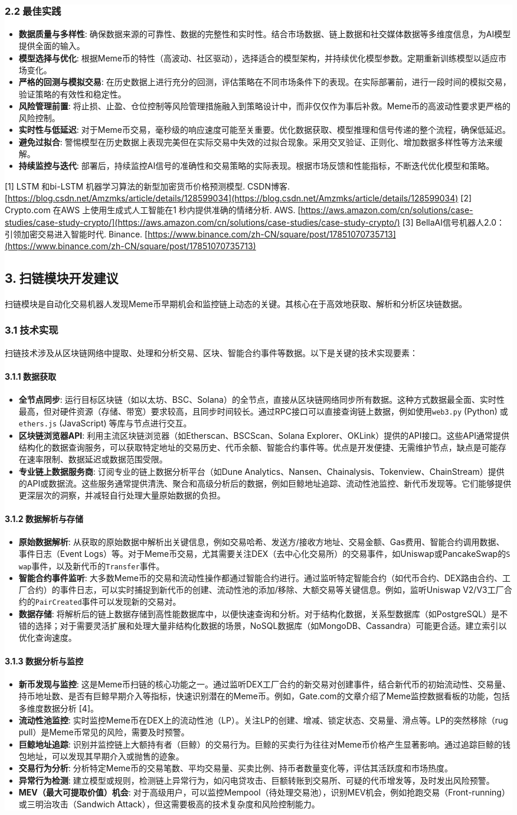 ### 2.2 最佳实践

*   **数据质量与多样性**: 确保数据来源的可靠性、数据的完整性和实时性。结合市场数据、链上数据和社交媒体数据等多维度信息，为AI模型提供全面的输入。
*   **模型选择与优化**: 根据Meme币的特性（高波动、社区驱动），选择适合的模型架构，并持续优化模型参数。定期重新训练模型以适应市场变化。
*   **严格的回测与模拟交易**: 在历史数据上进行充分的回测，评估策略在不同市场条件下的表现。在实际部署前，进行一段时间的模拟交易，验证策略的有效性和稳定性。
*   **风险管理前置**: 将止损、止盈、仓位控制等风险管理措施融入到策略设计中，而非仅仅作为事后补救。Meme币的高波动性要求更严格的风险控制。
*   **实时性与低延迟**: 对于Meme币交易，毫秒级的响应速度可能至关重要。优化数据获取、模型推理和信号传递的整个流程，确保低延迟。
*   **避免过拟合**: 警惕模型在历史数据上表现完美但在实际交易中失效的过拟合现象。采用交叉验证、正则化、增加数据多样性等方法来缓解。
*   **持续监控与迭代**: 部署后，持续监控AI信号的准确性和交易策略的实际表现。根据市场反馈和性能指标，不断迭代优化模型和策略。


[1] LSTM 和bi-LSTM 机器学习算法的新型加密货币价格预测模型. CSDN博客. [https://blog.csdn.net/Amzmks/article/details/128599034](https://blog.csdn.net/Amzmks/article/details/128599034)
[2] Crypto.com 在AWS 上使用生成式人工智能在1 秒内提供准确的情绪分析. AWS. [https://aws.amazon.com/cn/solutions/case-studies/case-study-crypto/](https://aws.amazon.com/cn/solutions/case-studies/case-study-crypto/)
[3] BellaAI信号机器人2.0：引领加密交易进入智能时代. Binance. [https://www.binance.com/zh-CN/square/post/17851070735713](https://www.binance.com/zh-CN/square/post/17851070735713)



## 3. 扫链模块开发建议

扫链模块是自动化交易机器人发现Meme币早期机会和监控链上动态的关键。其核心在于高效地获取、解析和分析区块链数据。

### 3.1 技术实现

扫链技术涉及从区块链网络中提取、处理和分析交易、区块、智能合约事件等数据。以下是关键的技术实现要素：

#### 3.1.1 数据获取

*   **全节点同步**: 运行目标区块链（如以太坊、BSC、Solana）的全节点，直接从区块链网络同步所有数据。这种方式数据最全面、实时性最高，但对硬件资源（存储、带宽）要求较高，且同步时间较长。通过RPC接口可以直接查询链上数据，例如使用`web3.py` (Python) 或 `ethers.js` (JavaScript) 等库与节点进行交互。
*   **区块链浏览器API**: 利用主流区块链浏览器（如Etherscan、BSCScan、Solana Explorer、OKLink）提供的API接口。这些API通常提供结构化的数据查询服务，可以获取特定地址的交易历史、代币余额、智能合约事件等。优点是开发便捷、无需维护节点，缺点是可能存在速率限制、数据延迟或数据范围受限。
*   **专业链上数据服务商**: 订阅专业的链上数据分析平台（如Dune Analytics、Nansen、Chainalysis、Tokenview、ChainStream）提供的API或数据流。这些服务通常提供清洗、聚合和高级分析后的数据，例如巨鲸地址追踪、流动性池监控、新代币发现等。它们能够提供更深层次的洞察，并减轻自行处理大量原始数据的负担。

#### 3.1.2 数据解析与存储

*   **原始数据解析**: 从获取的原始数据中解析出关键信息，例如交易哈希、发送方/接收方地址、交易金额、Gas费用、智能合约调用数据、事件日志（Event Logs）等。对于Meme币交易，尤其需要关注DEX（去中心化交易所）的交易事件，如Uniswap或PancakeSwap的`Swap`事件，以及新代币的`Transfer`事件。
*   **智能合约事件监听**: 大多数Meme币的交易和流动性操作都通过智能合约进行。通过监听特定智能合约（如代币合约、DEX路由合约、工厂合约）的事件日志，可以实时捕捉到新代币的创建、流动性池的添加/移除、大额交易等关键信息。例如，监听Uniswap V2/V3工厂合约的`PairCreated`事件可以发现新的交易对。
*   **数据存储**: 将解析后的链上数据存储到高性能数据库中，以便快速查询和分析。对于结构化数据，关系型数据库（如PostgreSQL）是不错的选择；对于需要灵活扩展和处理大量非结构化数据的场景，NoSQL数据库（如MongoDB、Cassandra）可能更合适。建立索引以优化查询速度。

#### 3.1.3 数据分析与监控

*   **新币发现与监控**: 这是Meme币扫链的核心功能之一。通过监听DEX工厂合约的新交易对创建事件，结合新代币的初始流动性、交易量、持币地址数、是否有巨鲸早期介入等指标，快速识别潜在的Meme币。例如，Gate.com的文章介绍了Meme监控数据看板的功能，包括多维度数据分析 [4]。
*   **流动性池监控**: 实时监控Meme币在DEX上的流动性池（LP）。关注LP的创建、增减、锁定状态、交易量、滑点等。LP的突然移除（rug pull）是Meme币常见的风险，需要及时预警。
*   **巨鲸地址追踪**: 识别并监控链上大额持有者（巨鲸）的交易行为。巨鲸的买卖行为往往对Meme币价格产生显著影响。通过追踪巨鲸的钱包地址，可以发现其早期介入或抛售的迹象。
*   **交易行为分析**: 分析特定Meme币的交易笔数、平均交易量、买卖比例、持币者数量变化等，评估其活跃度和市场热度。
*   **异常行为检测**: 建立模型或规则，检测链上异常行为，如闪电贷攻击、巨额转账到交易所、可疑的代币增发等，及时发出风险预警。
*   **MEV（最大可提取价值）机会**: 对于高级用户，可以监控Mempool（待处理交易池），识别MEV机会，例如抢跑交易（Front-running）或三明治攻击（Sandwich Attack），但这需要极高的技术复杂度和风险控制能力。
